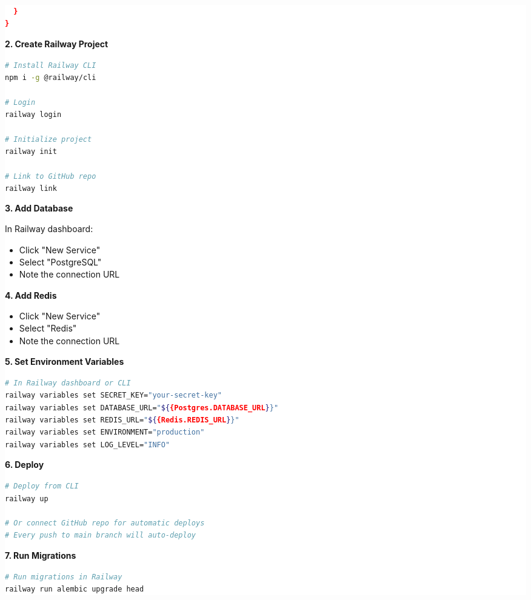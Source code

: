 ```json
  }
}
```

**2. Create Railway Project**

```bash
# Install Railway CLI
npm i -g @railway/cli

# Login
railway login

# Initialize project
railway init

# Link to GitHub repo
railway link
```

**3. Add Database**

In Railway dashboard:
- Click "New Service"
- Select "PostgreSQL"
- Note the connection URL

**4. Add Redis**

- Click "New Service"
- Select "Redis"
- Note the connection URL

**5. Set Environment Variables**

```bash
# In Railway dashboard or CLI
railway variables set SECRET_KEY="your-secret-key"
railway variables set DATABASE_URL="${{Postgres.DATABASE_URL}}"
railway variables set REDIS_URL="${{Redis.REDIS_URL}}"
railway variables set ENVIRONMENT="production"
railway variables set LOG_LEVEL="INFO"
```

**6. Deploy**

```bash
# Deploy from CLI
railway up

# Or connect GitHub repo for automatic deploys
# Every push to main branch will auto-deploy
```

**7. Run Migrations**

```bash
# Run migrations in Railway
railway run alembic upgrade head
```
